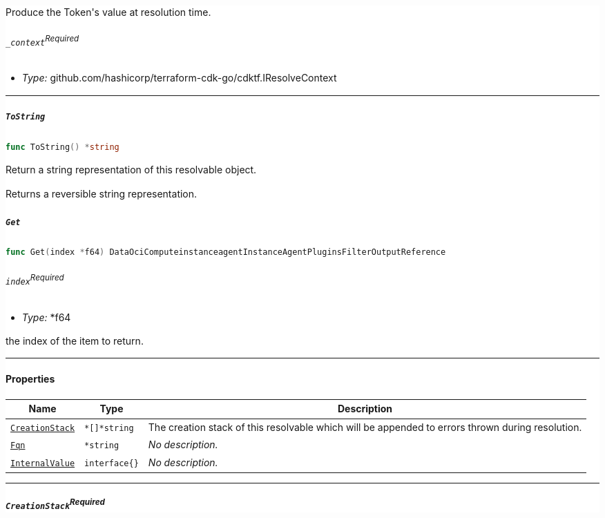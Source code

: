 Produce the Token's value at resolution time.

###### `_context`<sup>Required</sup> <a name="_context" id="rhizo-co-terraform-provider-oci.dataOciComputeinstanceagentInstanceAgentPlugins.DataOciComputeinstanceagentInstanceAgentPluginsFilterList.resolve.parameter._context"></a>

- *Type:* github.com/hashicorp/terraform-cdk-go/cdktf.IResolveContext

---

##### `ToString` <a name="ToString" id="rhizo-co-terraform-provider-oci.dataOciComputeinstanceagentInstanceAgentPlugins.DataOciComputeinstanceagentInstanceAgentPluginsFilterList.toString"></a>

```go
func ToString() *string
```

Return a string representation of this resolvable object.

Returns a reversible string representation.

##### `Get` <a name="Get" id="rhizo-co-terraform-provider-oci.dataOciComputeinstanceagentInstanceAgentPlugins.DataOciComputeinstanceagentInstanceAgentPluginsFilterList.get"></a>

```go
func Get(index *f64) DataOciComputeinstanceagentInstanceAgentPluginsFilterOutputReference
```

###### `index`<sup>Required</sup> <a name="index" id="rhizo-co-terraform-provider-oci.dataOciComputeinstanceagentInstanceAgentPlugins.DataOciComputeinstanceagentInstanceAgentPluginsFilterList.get.parameter.index"></a>

- *Type:* *f64

the index of the item to return.

---


#### Properties <a name="Properties" id="Properties"></a>

| **Name** | **Type** | **Description** |
| --- | --- | --- |
| <code><a href="#rhizo-co-terraform-provider-oci.dataOciComputeinstanceagentInstanceAgentPlugins.DataOciComputeinstanceagentInstanceAgentPluginsFilterList.property.creationStack">CreationStack</a></code> | <code>*[]*string</code> | The creation stack of this resolvable which will be appended to errors thrown during resolution. |
| <code><a href="#rhizo-co-terraform-provider-oci.dataOciComputeinstanceagentInstanceAgentPlugins.DataOciComputeinstanceagentInstanceAgentPluginsFilterList.property.fqn">Fqn</a></code> | <code>*string</code> | *No description.* |
| <code><a href="#rhizo-co-terraform-provider-oci.dataOciComputeinstanceagentInstanceAgentPlugins.DataOciComputeinstanceagentInstanceAgentPluginsFilterList.property.internalValue">InternalValue</a></code> | <code>interface{}</code> | *No description.* |

---

##### `CreationStack`<sup>Required</sup> <a name="CreationStack" id="rhizo-co-terraform-provider-oci.dataOciComputeinstanceagentInstanceAgentPlugins.DataOciComputeinstanceagentInstanceAgentPluginsFilterList.property.creationStack"></a>
